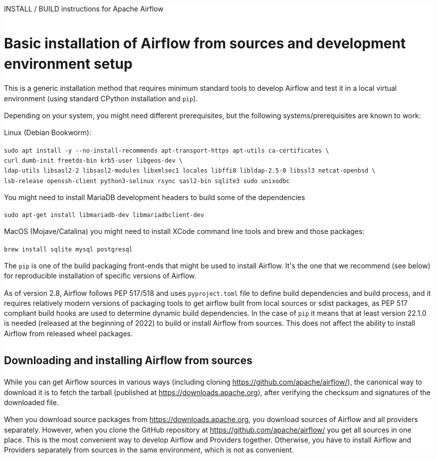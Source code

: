 INSTALL / BUILD instructions for Apache Airflow

Basic installation of Airflow from sources and development environment setup
============================================================================

This is a generic installation method that requires minimum standard tools to develop Airflow and
test it in a local virtual environment (using standard CPython installation and `pip`).

Depending on your system, you might need different prerequisites, but the following
systems/prerequisites are known to work:

Linux (Debian Bookworm):

    sudo apt install -y --no-install-recommends apt-transport-https apt-utils ca-certificates \
    curl dumb-init freetds-bin krb5-user libgeos-dev \
    ldap-utils libsasl2-2 libsasl2-modules libxmlsec1 locales libffi8 libldap-2.5-0 libssl3 netcat-openbsd \
    lsb-release openssh-client python3-selinux rsync sasl2-bin sqlite3 sudo unixodbc

You might need to install MariaDB development headers to build some of the dependencies

    sudo apt-get install libmariadb-dev libmariadbclient-dev

MacOS (Mojave/Catalina) you might need to install XCode command line tools and brew and those packages:

    brew install sqlite mysql postgresql

The `pip` is one of the build packaging front-ends that might be used to install Airflow. It's the one
that we recommend (see below) for reproducible installation of specific versions of Airflow.

As of version 2.8, Airflow follows PEP 517/518 and uses `pyproject.toml` file to define build dependencies
and build process, and it requires relatively modern versions of packaging tools to get airflow built from
local sources or sdist packages, as PEP 517 compliant build hooks are used to determine dynamic build
dependencies. In the case of `pip` it means that at least version 22.1.0 is needed (released at the beginning of
2022) to build or install Airflow from sources. This does not affect the ability to install Airflow from
released wheel packages.

Downloading and installing Airflow from sources
-----------------------------------------------

While you can get Airflow sources in various ways (including cloning https://github.com/apache/airflow/), the
canonical way to download it is to fetch the tarball (published at https://downloads.apache.org), after
verifying the checksum and signatures of the downloaded file.

When you download source packages from https://downloads.apache.org, you download sources of Airflow and
all providers separately. However, when you clone the GitHub repository at https://github.com/apache/airflow/
you get all sources in one place. This is the most convenient way to develop Airflow and Providers together.
Otherwise, you have to install Airflow and Providers separately from sources in the same environment, which
is not as convenient.
